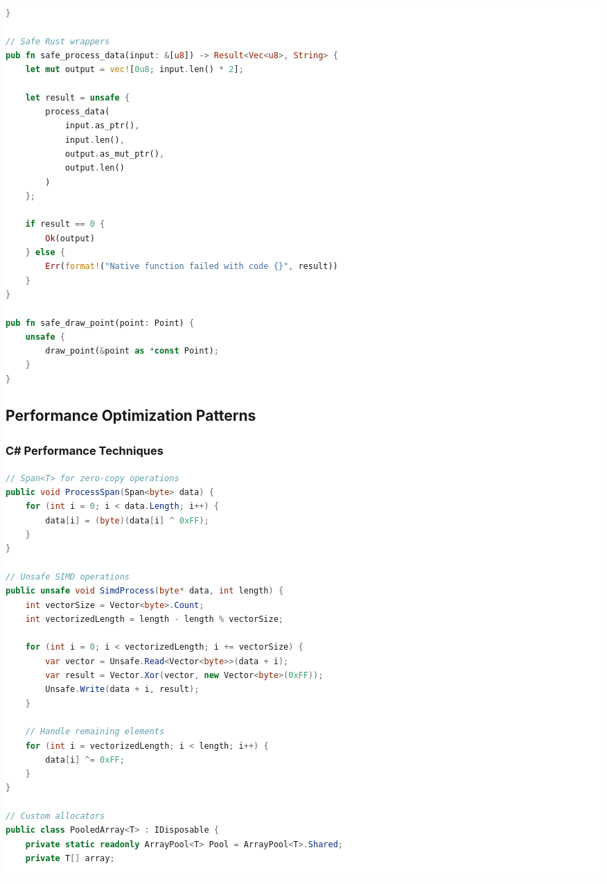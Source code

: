 ```rust
}

// Safe Rust wrappers
pub fn safe_process_data(input: &[u8]) -> Result<Vec<u8>, String> {
    let mut output = vec![0u8; input.len() * 2];
    
    let result = unsafe {
        process_data(
            input.as_ptr(),
            input.len(),
            output.as_mut_ptr(),
            output.len()
        )
    };
    
    if result == 0 {
        Ok(output)
    } else {
        Err(format!("Native function failed with code {}", result))
    }
}

pub fn safe_draw_point(point: Point) {
    unsafe {
        draw_point(&point as *const Point);
    }
}
```

## Performance Optimization Patterns

### C# Performance Techniques
```csharp
// Span<T> for zero-copy operations
public void ProcessSpan(Span<byte> data) {
    for (int i = 0; i < data.Length; i++) {
        data[i] = (byte)(data[i] ^ 0xFF);
    }
}

// Unsafe SIMD operations
public unsafe void SimdProcess(byte* data, int length) {
    int vectorSize = Vector<byte>.Count;
    int vectorizedLength = length - length % vectorSize;
    
    for (int i = 0; i < vectorizedLength; i += vectorSize) {
        var vector = Unsafe.Read<Vector<byte>>(data + i);
        var result = Vector.Xor(vector, new Vector<byte>(0xFF));
        Unsafe.Write(data + i, result);
    }
    
    // Handle remaining elements
    for (int i = vectorizedLength; i < length; i++) {
        data[i] ^= 0xFF;
    }
}

// Custom allocators
public class PooledArray<T> : IDisposable {
    private static readonly ArrayPool<T> Pool = ArrayPool<T>.Shared;
    private T[] array;
    
```